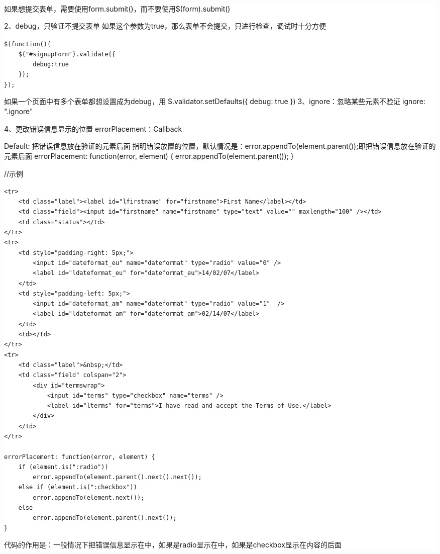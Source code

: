 如果想提交表单，需要使用form.submit()，而不要使用$(form).submit()

2、debug，只验证不提交表单
如果这个参数为true，那么表单不会提交，只进行检查，调试时十分方便
```
$(function(){
    $("#signupForm").validate({
        debug:true
    });
});
```
如果一个页面中有多个表单都想设置成为debug，用
$.validator.setDefaults({
debug: true
})
3、ignore：忽略某些元素不验证
ignore: ".ignore"

4、更改错误信息显示的位置
errorPlacement：Callback

Default: 把错误信息放在验证的元素后面 
指明错误放置的位置，默认情况是：error.appendTo(element.parent());即把错误信息放在验证的元素后面 
errorPlacement: function(error, element) { 
     error.appendTo(element.parent()); 
}

//示例
```
<tr>
    <td class="label"><label id="lfirstname" for="firstname">First Name</label></td>
    <td class="field"><input id="firstname" name="firstname" type="text" value="" maxlength="100" /></td>
    <td class="status"></td>
</tr>
<tr>
    <td style="padding-right: 5px;">
        <input id="dateformat_eu" name="dateformat" type="radio" value="0" />
        <label id="ldateformat_eu" for="dateformat_eu">14/02/07</label>
    </td>
    <td style="padding-left: 5px;">
        <input id="dateformat_am" name="dateformat" type="radio" value="1"  />
        <label id="ldateformat_am" for="dateformat_am">02/14/07</label>
    </td>
    <td></td>
</tr>
<tr>
    <td class="label">&nbsp;</td>
    <td class="field" colspan="2">
        <div id="termswrap">
            <input id="terms" type="checkbox" name="terms" />
            <label id="lterms" for="terms">I have read and accept the Terms of Use.</label>
        </div>
    </td>
</tr>

errorPlacement: function(error, element) {
    if (element.is(":radio"))
        error.appendTo(element.parent().next().next());
    else if (element.is(":checkbox"))
        error.appendTo(element.next());
    else
        error.appendTo(element.parent().next());
}
```
代码的作用是：一般情况下把错误信息显示在<td class="status"></td>中，如果是radio显示在<td></td>中，如果是checkbox显示在内容的后面
